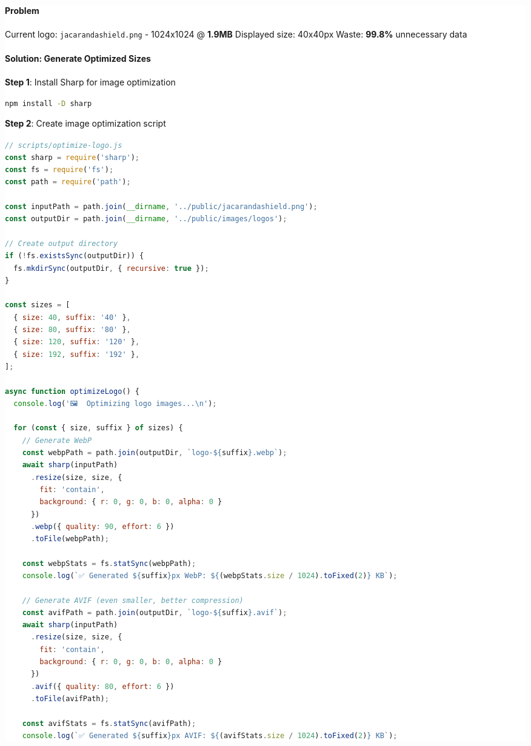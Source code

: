 #### Problem

Current logo: `jacarandashield.png` - 1024x1024 @ **1.9MB**
Displayed size: 40x40px
Waste: **99.8%** unnecessary data

#### Solution: Generate Optimized Sizes

**Step 1**: Install Sharp for image optimization

```bash
npm install -D sharp
```

**Step 2**: Create image optimization script

```javascript
// scripts/optimize-logo.js
const sharp = require('sharp');
const fs = require('fs');
const path = require('path');

const inputPath = path.join(__dirname, '../public/jacarandashield.png');
const outputDir = path.join(__dirname, '../public/images/logos');

// Create output directory
if (!fs.existsSync(outputDir)) {
  fs.mkdirSync(outputDir, { recursive: true });
}

const sizes = [
  { size: 40, suffix: '40' },
  { size: 80, suffix: '80' },
  { size: 120, suffix: '120' },
  { size: 192, suffix: '192' },
];

async function optimizeLogo() {
  console.log('🖼️  Optimizing logo images...\n');

  for (const { size, suffix } of sizes) {
    // Generate WebP
    const webpPath = path.join(outputDir, `logo-${suffix}.webp`);
    await sharp(inputPath)
      .resize(size, size, {
        fit: 'contain',
        background: { r: 0, g: 0, b: 0, alpha: 0 }
      })
      .webp({ quality: 90, effort: 6 })
      .toFile(webpPath);

    const webpStats = fs.statSync(webpPath);
    console.log(`✅ Generated ${suffix}px WebP: ${(webpStats.size / 1024).toFixed(2)} KB`);

    // Generate AVIF (even smaller, better compression)
    const avifPath = path.join(outputDir, `logo-${suffix}.avif`);
    await sharp(inputPath)
      .resize(size, size, {
        fit: 'contain',
        background: { r: 0, g: 0, b: 0, alpha: 0 }
      })
      .avif({ quality: 80, effort: 6 })
      .toFile(avifPath);

    const avifStats = fs.statSync(avifPath);
    console.log(`✅ Generated ${suffix}px AVIF: ${(avifStats.size / 1024).toFixed(2)} KB`);
```